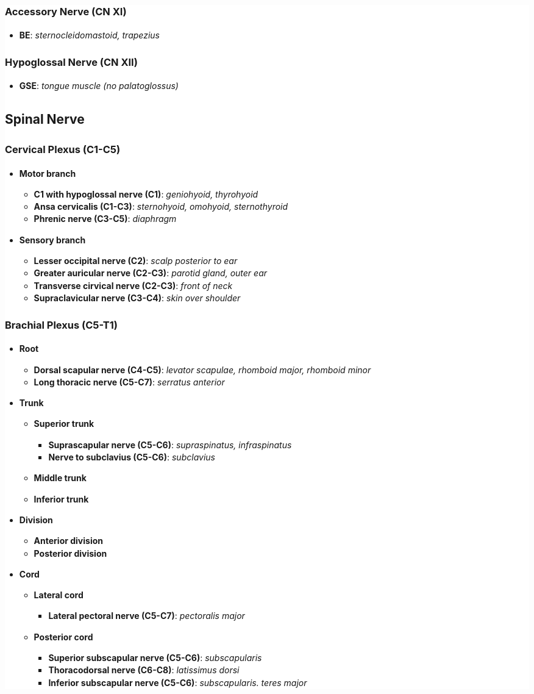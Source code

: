 ### Accessory Nerve (CN XI)

- **BE**: *sternocleidomastoid, trapezius*

### Hypoglossal Nerve (CN XII)

- **GSE**: *tongue muscle (no palatoglossus)*

## Spinal Nerve

### Cervical Plexus (C1-C5)

- **Motor branch**

  - **C1 with hypoglossal nerve (C1)**: *geniohyoid, thyrohyoid*
  - **Ansa cervicalis (C1-C3)**: *sternohyoid, omohyoid, sternothyroid*
  - **Phrenic nerve (C3-C5)**: *diaphragm*

- **Sensory branch**

  - **Lesser occipital nerve (C2)**: *scalp posterior to ear*
  - **Greater auricular nerve (C2-C3)**: *parotid gland, outer ear*
  - **Transverse cirvical nerve (C2-C3)**: *front of neck*
  - **Supraclavicular nerve (C3-C4)**: *skin over shoulder*

### Brachial Plexus (C5-T1)

- **Root**

  - **Dorsal scapular nerve (C4-C5)**: *levator scapulae, rhomboid major, rhomboid minor*
  - **Long thoracic nerve (C5-C7)**: *serratus anterior*

- **Trunk**

  - **Superior trunk**

    - **Suprascapular nerve (C5-C6)**: *supraspinatus, infraspinatus*
    - **Nerve to subclavius (C5-C6)**: *subclavius*

  - **Middle trunk**
  - **Inferior trunk**

- **Division**

  - **Anterior division**
  - **Posterior division**

- **Cord**

  - **Lateral cord**

    - **Lateral pectoral nerve (C5-C7)**: *pectoralis major*

  - **Posterior cord**

    - **Superior subscapular nerve (C5-C6)**: *subscapularis*
    - **Thoracodorsal nerve (C6-C8)**: *latissimus dorsi*
    - **Inferior subscapular nerve (C5-C6)**: *subscapularis. teres major*
